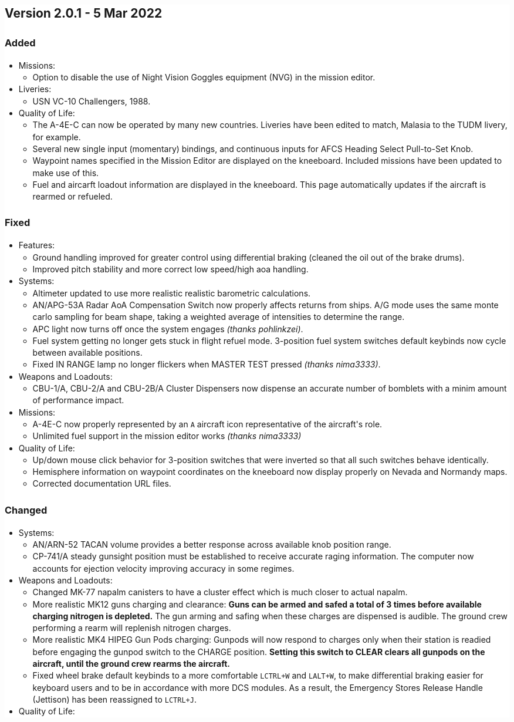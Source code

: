 ## Version 2.0.1 - 5 Mar 2022

### Added

- Missions:
  - Option to disable the use of Night Vision Goggles equipment (NVG) in the mission editor.
- Liveries:
  - USN VC-10 Challengers, 1988.
- Quality of Life:
  - The A-4E-C can now be operated by many new countries. Liveries have been edited to match, Malasia to the TUDM livery, for example.
  - Several new single input (momentary) bindings, and continuous inputs for AFCS Heading Select Pull-to-Set Knob.
  - Waypoint names specified in the Mission Editor are displayed on the kneeboard. Included missions have been updated to make use of this.
  - Fuel and aircarft loadout information are displayed in the kneeboard. This page automatically updates if the aircraft is rearmed or refueled.

### Fixed
- Features:
  - Ground handling improved for greater control using differential braking (cleaned the oil out of the brake drums).
  - Improved pitch stability and more correct low speed/high aoa handling.
- Systems:
  - Altimeter updated to use more realistic realistic barometric calculations.
  - AN/APG-53A Radar AoA Compensation Switch now properly affects returns from ships. A/G mode uses the same monte carlo sampling for beam shape, taking a weighted average of intensities to determine the range.
  - APC light now turns off once the system engages *(thanks pohlinkzei)*.
  - Fuel system getting no longer gets stuck in flight refuel mode. 3-position fuel system switches default keybinds now cycle between available positions.
  - Fixed IN RANGE lamp no longer flickers when MASTER TEST pressed *(thanks nima3333)*.
- Weapons and Loadouts:
  - CBU-1/A, CBU-2/A and CBU-2B/A Cluster Dispensers now dispense an accurate number of bomblets with a minim amount of performance impact.
- Missions:
  - A-4E-C now properly represented by an `A` aircraft icon representative of the aircraft's role.
  - Unlimited fuel support in the mission editor works *(thanks nima3333)*
- Quality of Life:
  - Up/down mouse click behavior for 3-position switches that were inverted so that all such switches behave identically.
  - Hemisphere information on waypoint coordinates on the kneeboard now display properly on Nevada and Normandy maps.
  - Corrected documentation URL files.

### Changed
- Systems:
  - AN/ARN-52 TACAN volume provides a better response across available knob position range.
  - CP-741/A steady gunsight position must be established to receive accurate raging information. The computer now accounts for ejection velocity improving accuracy in some regimes.
- Weapons and Loadouts:
  - Changed MK-77 napalm canisters to have a cluster effect which is much closer to actual napalm.
  - More realistic MK12 guns charging and clearance: **Guns can be armed and safed a total of 3 times before available charging nitrogen is depleted.** The gun arming and safing when these charges are dispensed is audible. The ground crew performing a rearm will replenish nitrogen charges.
  - More realistic MK4 HIPEG Gun Pods charging: Gunpods will now respond to charges only when their station is readied before engaging the gunpod switch to the CHARGE position. **Setting this switch to CLEAR clears all gunpods on the aircraft, until the ground crew rearms the aircraft.**
  - Fixed wheel brake default keybinds to a more comfortable `LCTRL+W` and `LALT+W`, to make differential braking easier for keyboard users and to be in accordance with more DCS modules. As a result, the Emergency Stores Release Handle (Jettison) has been reassigned to `LCTRL+J`.
- Quality of Life: